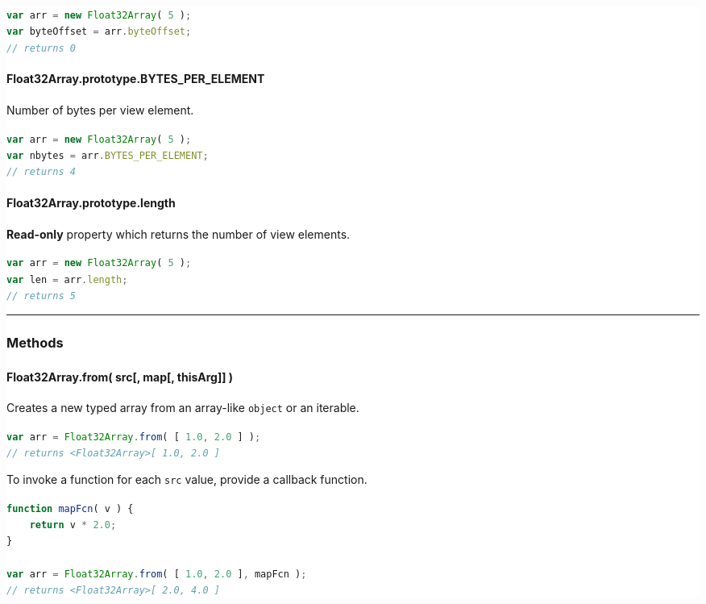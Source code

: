 
```javascript
var arr = new Float32Array( 5 );
var byteOffset = arr.byteOffset;
// returns 0
```

<a name="prop-bytes-per-element"></a>

#### Float32Array.prototype.BYTES_PER_ELEMENT

Number of bytes per view element.



```javascript
var arr = new Float32Array( 5 );
var nbytes = arr.BYTES_PER_ELEMENT;
// returns 4
```

<a name="prop-length"></a>

#### Float32Array.prototype.length

**Read-only** property which returns the number of view elements.



```javascript
var arr = new Float32Array( 5 );
var len = arr.length;
// returns 5
```

* * *

### Methods

<a name="static-method-from"></a>

#### Float32Array.from( src\[, map\[, thisArg]] )

Creates a new typed array from an array-like `object` or an iterable.



```javascript
var arr = Float32Array.from( [ 1.0, 2.0 ] );
// returns <Float32Array>[ 1.0, 2.0 ]
```

To invoke a function for each `src` value, provide a callback function.



```javascript
function mapFcn( v ) {
    return v * 2.0;
}

var arr = Float32Array.from( [ 1.0, 2.0 ], mapFcn );
// returns <Float32Array>[ 2.0, 4.0 ]
```


[npm-image]: http://img.shields.io/npm/v/@stdlib/array-float32.svg
[npm-url]: https://npmjs.org/package/@stdlib/array-float32
[test-image]: https://github.com/stdlib-js/array-float32/actions/workflows/test.yml/badge.svg?branch=main
[test-url]: https://github.com/stdlib-js/array-float32/actions/workflows/test.yml?query=branch:main
[coverage-image]: https://img.shields.io/codecov/c/github/stdlib-js/array-float32/main.svg
[coverage-url]: https://codecov.io/github/stdlib-js/array-float32?branch=main
[chat-image]: https://img.shields.io/gitter/room/stdlib-js/stdlib.svg
[chat-url]: https://app.gitter.im/#/room/#stdlib-js_stdlib:gitter.im
[stdlib]: https://github.com/stdlib-js/stdlib
[stdlib-authors]: https://github.com/stdlib-js/stdlib/graphs/contributors
[umd]: https://github.com/umdjs/umd
[es-module]: https://developer.mozilla.org/en-US/docs/Web/JavaScript/Guide/Modules
[deno-url]: https://github.com/stdlib-js/array-float32/tree/deno
[deno-readme]: https://github.com/stdlib-js/array-float32/blob/deno/README.md
[umd-url]: https://github.com/stdlib-js/array-float32/tree/umd
[umd-readme]: https://github.com/stdlib-js/array-float32/blob/umd/README.md
[esm-url]: https://github.com/stdlib-js/array-float32/tree/esm
[esm-readme]: https://github.com/stdlib-js/array-float32/blob/esm/README.md
[branches-url]: https://github.com/stdlib-js/array-float32/blob/main/branches.md
[stdlib-license]: https://raw.githubusercontent.com/stdlib-js/array-float32/main/LICENSE
[mdn-typed-array]: https://developer.mozilla.org/en-US/docs/Web/JavaScript/Reference/Global_Objects/TypedArray
[@stdlib/array/buffer]: https://github.com/stdlib-js/array-buffer
[@stdlib/array/float64]: https://github.com/stdlib-js/array-float64
[@stdlib/array/int16]: https://github.com/stdlib-js/array-int16
[@stdlib/array/int32]: https://github.com/stdlib-js/array-int32
[@stdlib/array/int8]: https://github.com/stdlib-js/array-int8
[@stdlib/array/uint16]: https://github.com/stdlib-js/array-uint16
[@stdlib/array/uint32]: https://github.com/stdlib-js/array-uint32
[@stdlib/array/uint8]: https://github.com/stdlib-js/array-uint8
[@stdlib/array/uint8c]: https://github.com/stdlib-js/array-uint8c